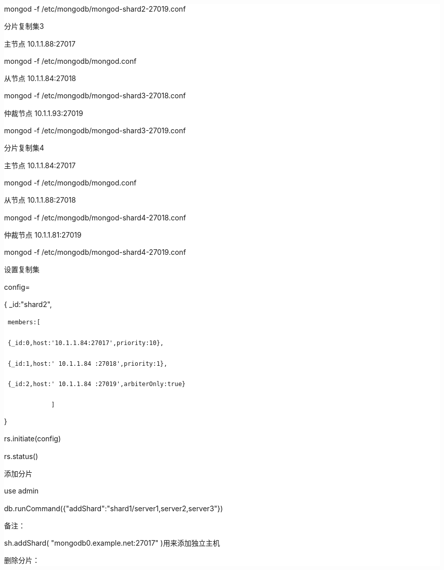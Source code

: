 mongod -f /etc/mongodb/mongod-shard2-27019.conf

分片复制集3

主节点 10.1.1.88:27017

mongod -f /etc/mongodb/mongod.conf

从节点 10.1.1.84:27018

mongod -f /etc/mongodb/mongod-shard3-27018.conf

仲裁节点 10.1.1.93:27019

mongod -f /etc/mongodb/mongod-shard3-27019.conf

分片复制集4

主节点 10.1.1.84:27017

mongod -f /etc/mongodb/mongod.conf

从节点 10.1.1.88:27018

mongod -f /etc/mongodb/mongod-shard4-27018.conf

仲裁节点 10.1.1.81:27019

mongod -f /etc/mongodb/mongod-shard4-27019.conf

设置复制集

config=

{      _id:"shard2",

     members:[
    
     {_id:0,host:'10.1.1.84:27017',priority:10},
    
     {_id:1,host:' 10.1.1.84 :27018',priority:1},
    
     {_id:2,host:' 10.1.1.84 :27019',arbiterOnly:true}
    
                 ]

}

rs.initiate(config)

rs.status()

添加分片

use admin

db.runCommand({"addShard":"shard1/server1,server2,server3"})

备注：

sh.addShard( "mongodb0.example.net:27017" )用来添加独立主机





删除分片：
